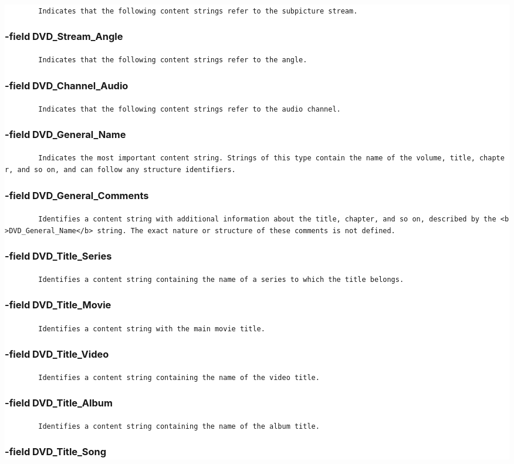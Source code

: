 
            Indicates that the following content strings refer to the subpicture stream.
          


### -field DVD_Stream_Angle


            Indicates that the following content strings refer to the angle.
          


### -field DVD_Channel_Audio


            Indicates that the following content strings refer to the audio channel.
          


### -field DVD_General_Name


            Indicates the most important content string. Strings of this type contain the name of the volume, title, chapter, and so on, and can follow any structure identifiers.
          


### -field DVD_General_Comments


            Identifies a content string with additional information about the title, chapter, and so on, described by the <b>DVD_General_Name</b> string. The exact nature or structure of these comments is not defined.
          


### -field DVD_Title_Series


            Identifies a content string containing the name of a series to which the title belongs.
          


### -field DVD_Title_Movie


            Identifies a content string with the main movie title.
          


### -field DVD_Title_Video


            Identifies a content string containing the name of the video title.
          


### -field DVD_Title_Album


            Identifies a content string containing the name of the album title.
          


### -field DVD_Title_Song
